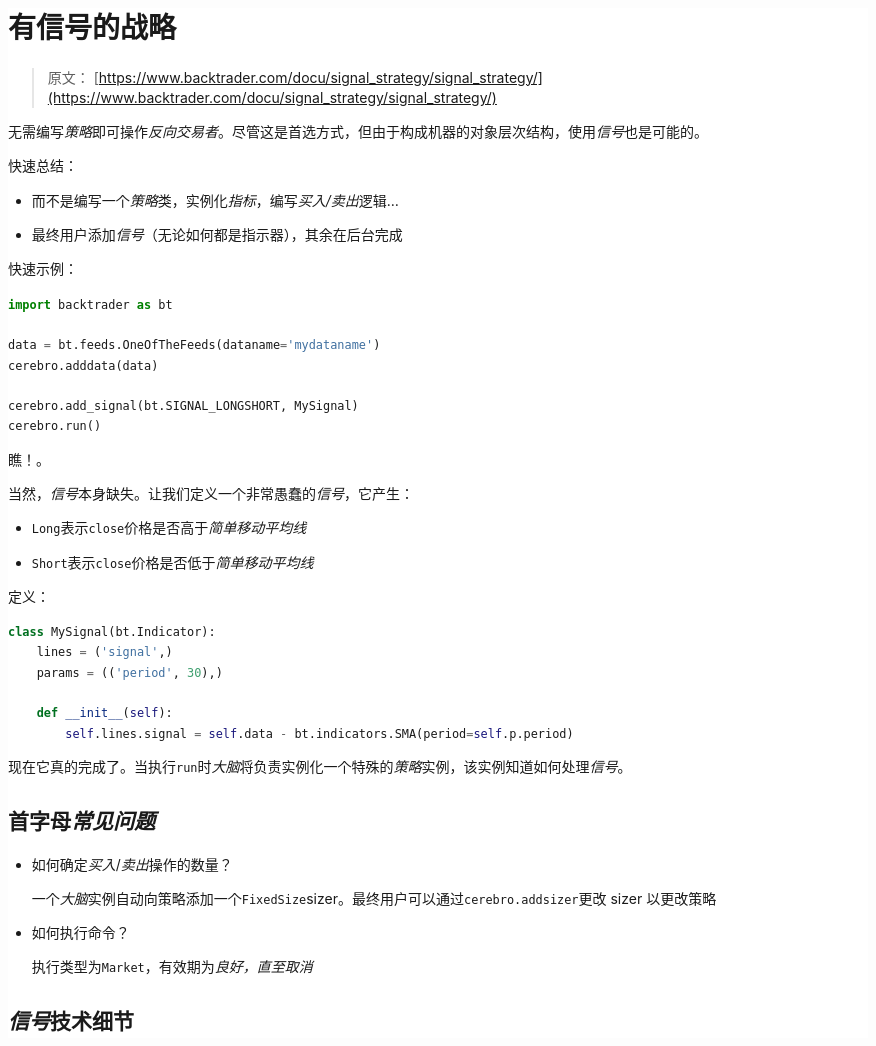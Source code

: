 # 有信号的战略

> 原文： [https://www.backtrader.com/docu/signal_strategy/signal_strategy/](https://www.backtrader.com/docu/signal_strategy/signal_strategy/)

无需编写*策略*即可操作*反向交易者*。尽管这是首选方式，但由于构成机器的对象层次结构，使用*信号*也是可能的。

快速总结：

*   而不是编写一个*策略*类，实例化*指标*，编写*买入/卖出*逻辑…

*   最终用户添加*信号*（无论如何都是指示器），其余在后台完成

快速示例：

```py
import backtrader as bt

data = bt.feeds.OneOfTheFeeds(dataname='mydataname')
cerebro.adddata(data)

cerebro.add_signal(bt.SIGNAL_LONGSHORT, MySignal)
cerebro.run() 
```

瞧！。

当然，*信号*本身缺失。让我们定义一个非常愚蠢的*信号*，它产生：

*   `Long`表示`close`价格是否高于*简单移动平均线*

*   `Short`表示`close`价格是否低于*简单移动平均线*

定义：

```py
class MySignal(bt.Indicator):
    lines = ('signal',)
    params = (('period', 30),)

    def __init__(self):
        self.lines.signal = self.data - bt.indicators.SMA(period=self.p.period) 
```

现在它真的完成了。当执行`run`时*大脑*将负责实例化一个特殊的*策略*实例，该实例知道如何处理*信号*。

## 首字母*常见问题*

*   如何确定*买入*/*卖出*操作的数量？

    一个*大脑*实例自动向策略添加一个`FixedSize`sizer。最终用户可以通过`cerebro.addsizer`更改 sizer 以更改策略

*   如何执行命令？

    执行类型为`Market`，有效期为*良好，直至取消*

## *信号*技术细节
